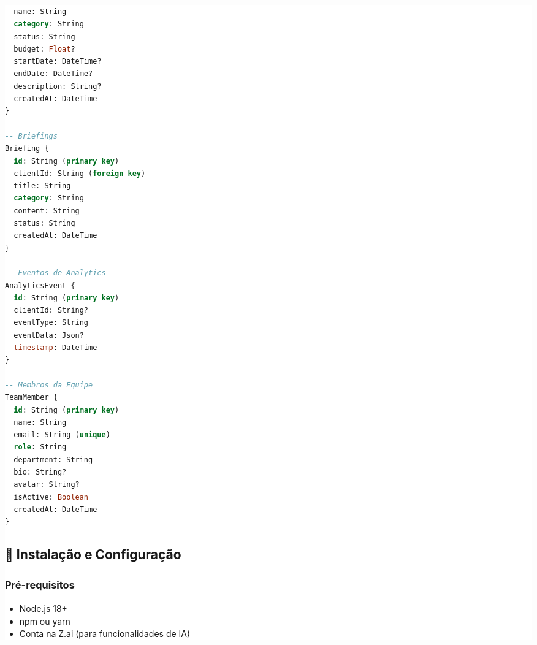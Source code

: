 ```sql
  name: String
  category: String
  status: String
  budget: Float?
  startDate: DateTime?
  endDate: DateTime?
  description: String?
  createdAt: DateTime
}

-- Briefings
Briefing {
  id: String (primary key)
  clientId: String (foreign key)
  title: String
  category: String
  content: String
  status: String
  createdAt: DateTime
}

-- Eventos de Analytics
AnalyticsEvent {
  id: String (primary key)
  clientId: String?
  eventType: String
  eventData: Json?
  timestamp: DateTime
}

-- Membros da Equipe
TeamMember {
  id: String (primary key)
  name: String
  email: String (unique)
  role: String
  department: String
  bio: String?
  avatar: String?
  isActive: Boolean
  createdAt: DateTime
}
```

## 🚀 Instalação e Configuração

### Pré-requisitos
- Node.js 18+ 
- npm ou yarn
- Conta na Z.ai (para funcionalidades de IA)
